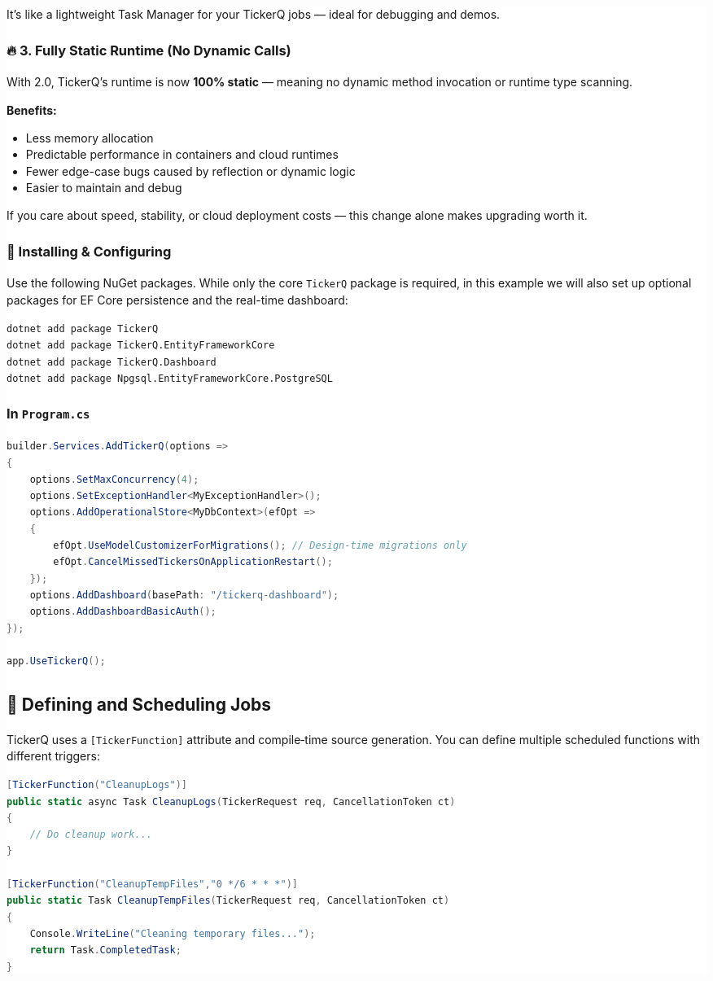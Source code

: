 It’s like a lightweight Task Manager for your TickerQ jobs — ideal for debugging and demos.

### 🔥 3. Fully Static Runtime (No Dynamic Calls)

With 2.0, TickerQ’s runtime is now **100% static** — meaning no dynamic method invocation or runtime type scanning.

**Benefits:**

*   Less memory allocation
*   Predictable performance in containers and cloud runtimes
*   Fewer edge-case bugs caused by reflection or dynamic logic
*   Easier to maintain and debug

If you care about speed, stability, or cloud deployment costs — this change alone makes upgrading worth it.

### **🚀 Installing & Configuring**

Use the following NuGet packages. While only the core `TickerQ` package is required, in this example we will also set up optional packages for EF Core persistence and the real-time dashboard:

```
dotnet add package TickerQ
dotnet add package TickerQ.EntityFrameworkCore
dotnet add package TickerQ.Dashboard
dotnet add package Npgsql.EntityFrameworkCore.PostgreSQL
```

### **In** `Program.cs`

```csharp
builder.Services.AddTickerQ(options =>
{
    options.SetMaxConcurrency(4);
    options.SetExceptionHandler<MyExceptionHandler>();
    options.AddOperationalStore<MyDbContext>(efOpt =>
    {
        efOpt.UseModelCustomizerForMigrations(); // Design-time migrations only
        efOpt.CancelMissedTickersOnApplicationRestart();
    });
    options.AddDashboard(basePath: "/tickerq-dashboard");
    options.AddDashboardBasicAuth();
});

app.UseTickerQ();
```

## **🎯 Defining and Scheduling Jobs**

TickerQ uses a `[TickerFunction]` attribute and compile‑time source generation. You can define multiple scheduled functions with different triggers:

```csharp
[TickerFunction("CleanupLogs")]
public static async Task CleanupLogs(TickerRequest req, CancellationToken ct)
{
    // Do cleanup work...
}

[TickerFunction("CleanupTempFiles","0 */6 * * *")]
public static Task CleanupTempFiles(TickerRequest req, CancellationToken ct)
{
    Console.WriteLine("Cleaning temporary files...");
    return Task.CompletedTask;
}
```
